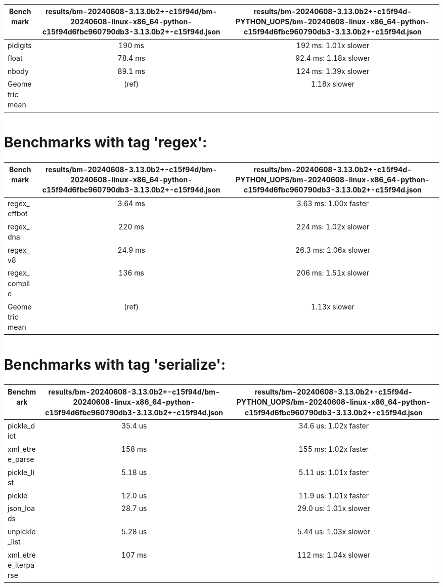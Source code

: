 | Benchmark      | results/bm-20240608-3.13.0b2+-c15f94d/bm-20240608-linux-x86_64-python-c15f94d6fbc960790db3-3.13.0b2+-c15f94d.json | results/bm-20240608-3.13.0b2+-c15f94d-PYTHON_UOPS/bm-20240608-linux-x86_64-python-c15f94d6fbc960790db3-3.13.0b2+-c15f94d.json |
|----------------|:-----------------------------------------------------------------------------------------------------------------:|:-----------------------------------------------------------------------------------------------------------------------------:|
| pidigits       | 190 ms                                                                                                            | 192 ms: 1.01x slower                                                                                                          |
| float          | 78.4 ms                                                                                                           | 92.4 ms: 1.18x slower                                                                                                         |
| nbody          | 89.1 ms                                                                                                           | 124 ms: 1.39x slower                                                                                                          |
| Geometric mean | (ref)                                                                                                             | 1.18x slower                                                                                                                  |

Benchmarks with tag 'regex':
============================

| Benchmark      | results/bm-20240608-3.13.0b2+-c15f94d/bm-20240608-linux-x86_64-python-c15f94d6fbc960790db3-3.13.0b2+-c15f94d.json | results/bm-20240608-3.13.0b2+-c15f94d-PYTHON_UOPS/bm-20240608-linux-x86_64-python-c15f94d6fbc960790db3-3.13.0b2+-c15f94d.json |
|----------------|:-----------------------------------------------------------------------------------------------------------------:|:-----------------------------------------------------------------------------------------------------------------------------:|
| regex_effbot   | 3.64 ms                                                                                                           | 3.63 ms: 1.00x faster                                                                                                         |
| regex_dna      | 220 ms                                                                                                            | 224 ms: 1.02x slower                                                                                                          |
| regex_v8       | 24.9 ms                                                                                                           | 26.3 ms: 1.06x slower                                                                                                         |
| regex_compile  | 136 ms                                                                                                            | 206 ms: 1.51x slower                                                                                                          |
| Geometric mean | (ref)                                                                                                             | 1.13x slower                                                                                                                  |

Benchmarks with tag 'serialize':
================================

| Benchmark            | results/bm-20240608-3.13.0b2+-c15f94d/bm-20240608-linux-x86_64-python-c15f94d6fbc960790db3-3.13.0b2+-c15f94d.json | results/bm-20240608-3.13.0b2+-c15f94d-PYTHON_UOPS/bm-20240608-linux-x86_64-python-c15f94d6fbc960790db3-3.13.0b2+-c15f94d.json |
|----------------------|:-----------------------------------------------------------------------------------------------------------------:|:-----------------------------------------------------------------------------------------------------------------------------:|
| pickle_dict          | 35.4 us                                                                                                           | 34.6 us: 1.02x faster                                                                                                         |
| xml_etree_parse      | 158 ms                                                                                                            | 155 ms: 1.02x faster                                                                                                          |
| pickle_list          | 5.18 us                                                                                                           | 5.11 us: 1.01x faster                                                                                                         |
| pickle               | 12.0 us                                                                                                           | 11.9 us: 1.01x faster                                                                                                         |
| json_loads           | 28.7 us                                                                                                           | 29.0 us: 1.01x slower                                                                                                         |
| unpickle_list        | 5.28 us                                                                                                           | 5.44 us: 1.03x slower                                                                                                         |
| xml_etree_iterparse  | 107 ms                                                                                                            | 112 ms: 1.04x slower                                                                                                          |